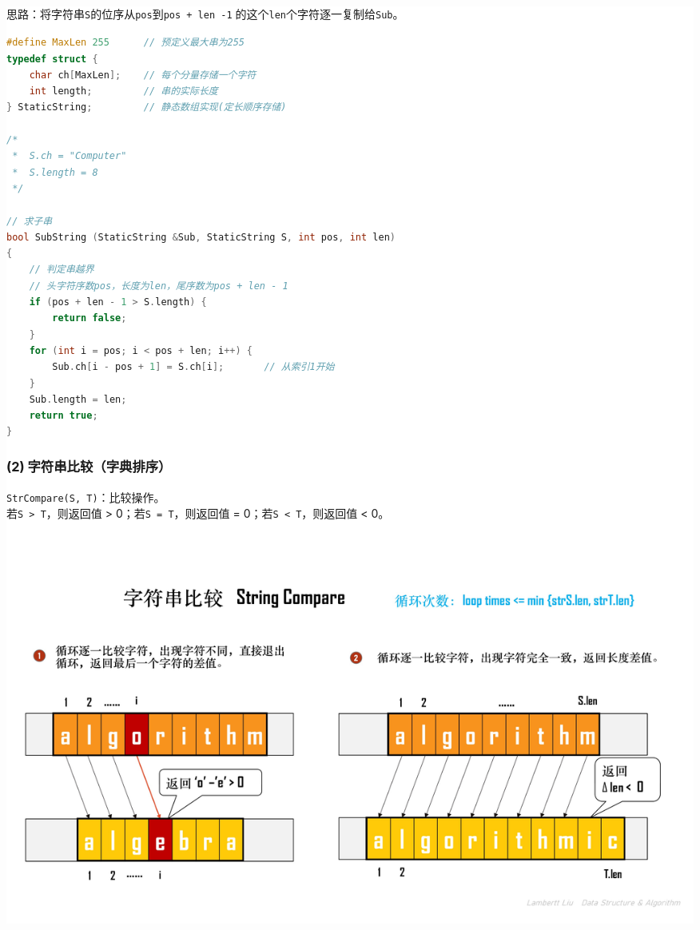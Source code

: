 思路：将字符串`S`的位序从`pos`到`pos + len -1` 的这个`len`个字符逐一复制给`Sub`。
```c
#define MaxLen 255      // 预定义最大串为255
typedef struct {
    char ch[MaxLen];    // 每个分量存储一个字符
    int length;         // 串的实际长度    
} StaticString;         // 静态数组实现(定长顺序存储)

/*
 *  S.ch = "Computer"
 *  S.length = 8
 */

// 求子串
bool SubString (StaticString &Sub, StaticString S, int pos, int len)
{
    // 判定串越界
    // 头字符序数pos，长度为len，尾序数为pos + len - 1
    if (pos + len - 1 > S.length) {     
        return false;
    }
    for (int i = pos; i < pos + len; i++) {
        Sub.ch[i - pos + 1] = S.ch[i];       // 从索引1开始
    }
    Sub.length = len;
    return true;
}
```

### (2) 字符串比较（字典排序）
`StrCompare(S, T)`：比较操作。  
若`S > T`，则返回值 > 0；若`S = T`，则返回值 = 0；若`S < T`，则返回值 < 0。

![](img/04_string/06%20串比较.jpg)
